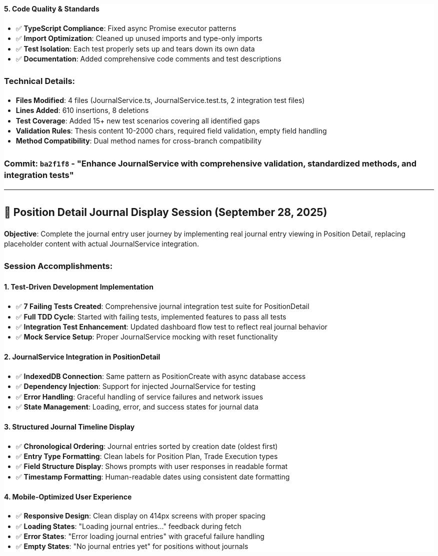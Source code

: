 #### **5. Code Quality & Standards**
- ✅ **TypeScript Compliance**: Fixed async Promise executor patterns
- ✅ **Import Optimization**: Cleaned up unused imports and type-only imports
- ✅ **Test Isolation**: Each test properly sets up and tears down its own data
- ✅ **Documentation**: Added comprehensive code comments and test descriptions

### **Technical Details:**
- **Files Modified**: 4 files (JournalService.ts, JournalService.test.ts, 2 integration test files)
- **Lines Added**: 610 insertions, 8 deletions
- **Test Coverage**: Added 15+ new test scenarios covering all identified gaps
- **Validation Rules**: Thesis content 10-2000 chars, required field validation, empty field handling
- **Method Compatibility**: Dual method names for cross-branch compatibility

### **Commit**: `ba2f1f8` - "Enhance JournalService with comprehensive validation, standardized methods, and integration tests"

---

## 📱 **Position Detail Journal Display Session** (September 28, 2025)

**Objective**: Complete the journal entry user journey by implementing real journal entry viewing in Position Detail, replacing placeholder content with actual JournalService integration.

### **Session Accomplishments:**

#### **1. Test-Driven Development Implementation**
- ✅ **7 Failing Tests Created**: Comprehensive journal integration test suite for PositionDetail
- ✅ **Full TDD Cycle**: Started with failing tests, implemented features to pass all tests
- ✅ **Integration Test Enhancement**: Updated dashboard flow test to reflect real journal behavior
- ✅ **Mock Service Setup**: Proper JournalService mocking with reset functionality

#### **2. JournalService Integration in PositionDetail**
- ✅ **IndexedDB Connection**: Same pattern as PositionCreate with async database access
- ✅ **Dependency Injection**: Support for injected JournalService for testing
- ✅ **Error Handling**: Graceful handling of service failures and network issues
- ✅ **State Management**: Loading, error, and success states for journal data

#### **3. Structured Journal Timeline Display**
- ✅ **Chronological Ordering**: Journal entries sorted by creation date (oldest first)
- ✅ **Entry Type Formatting**: Clean labels for Position Plan, Trade Execution types
- ✅ **Field Structure Display**: Shows prompts with user responses in readable format
- ✅ **Timestamp Formatting**: Human-readable dates using consistent date formatting

#### **4. Mobile-Optimized User Experience**
- ✅ **Responsive Design**: Clean display on 414px screens with proper spacing
- ✅ **Loading States**: "Loading journal entries..." feedback during fetch
- ✅ **Error States**: "Error loading journal entries" with graceful failure handling
- ✅ **Empty States**: "No journal entries yet" for positions without journals
